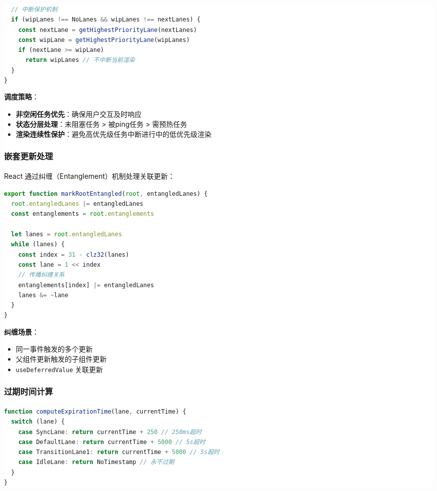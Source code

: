 ```ts
  // 中断保护机制
  if (wipLanes !== NoLanes && wipLanes !== nextLanes) {
    const nextLane = getHighestPriorityLane(nextLanes)
    const wipLane = getHighestPriorityLane(wipLanes)
    if (nextLane >= wipLane)
      return wipLanes // 不中断当前渲染
  }
}
```

**调度策略**：

* **非空闲任务优先**：确保用户交互及时响应
* **状态分层处理**：未阻塞任务 > 被ping任务 > 需预热任务
* **渲染连续性保护**：避免高优先级任务中断进行中的低优先级渲染

### 嵌套更新处理

React 通过纠缠（Entanglement）机制处理关联更新：

```ts
export function markRootEntangled(root, entangledLanes) {
  root.entangledLanes |= entangledLanes
  const entanglements = root.entanglements

  let lanes = root.entangledLanes
  while (lanes) {
    const index = 31 - clz32(lanes)
    const lane = 1 << index
    // 传播纠缠关系
    entanglements[index] |= entangledLanes
    lanes &= ~lane
  }
}
```

**纠缠场景**：

* 同一事件触发的多个更新
* 父组件更新触发的子组件更新
* `useDeferredValue` 关联更新

### 过期时间计算

```ts
function computeExpirationTime(lane, currentTime) {
  switch (lane) {
    case SyncLane: return currentTime + 250 // 250ms超时
    case DefaultLane: return currentTime + 5000 // 5s超时
    case TransitionLane1: return currentTime + 5000 // 5s超时
    case IdleLane: return NoTimestamp // 永不过期
  }
}
```
